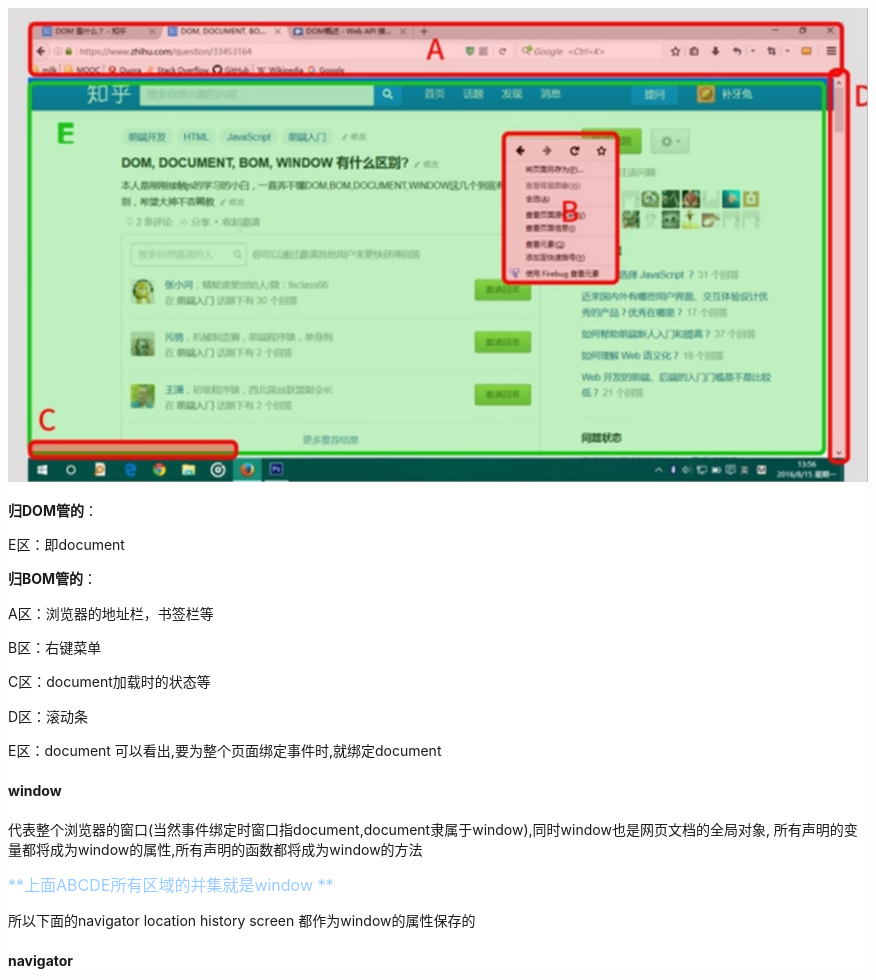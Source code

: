 ![image-20220110155850821](myjs.assets/image-20220110155850821.png)

**归DOM管的**：

E区：即document 

 

**归BOM管的**：

A区：浏览器的地址栏，书签栏等

B区：右键菜单

C区：document加载时的状态等

D区：滚动条

E区：document         可以看出,要为整个页面绑定事件时,就绑定document




#### window

代表整个浏览器的窗口(当然事件绑定时窗口指document,document隶属于window),同时window也是网页文档的全局对象, 所有声明的变量都将成为window的属性,所有声明的函数都将成为window的方法

<font color=#99CCFF size=3>**上面ABCDE所有区域的并集就是window   **</font>

所以下面的navigator location history screen 都作为window的属性保存的



#### navigator
